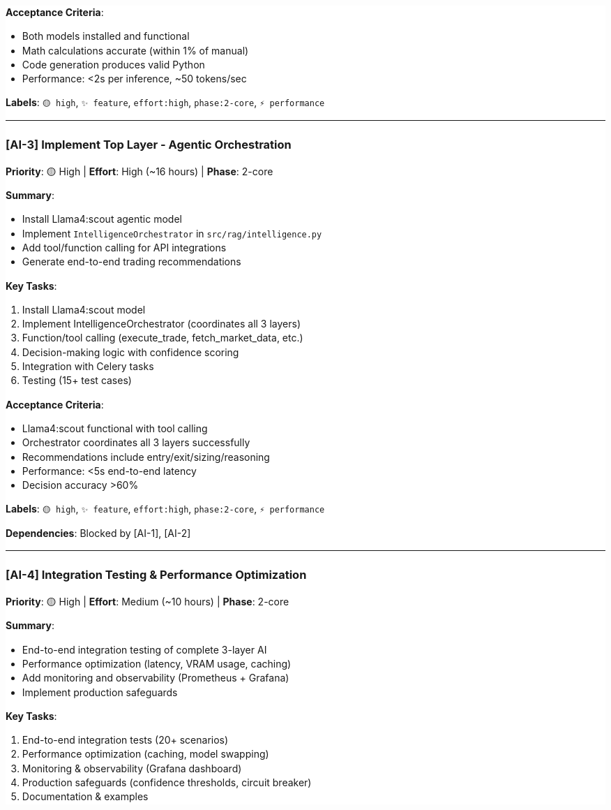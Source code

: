**Acceptance Criteria**:
- Both models installed and functional
- Math calculations accurate (within 1% of manual)
- Code generation produces valid Python
- Performance: <2s per inference, ~50 tokens/sec

**Labels**: `🟡 high`, `✨ feature`, `effort:high`, `phase:2-core`, `⚡ performance`

---

### [AI-3] Implement Top Layer - Agentic Orchestration
**Priority**: 🟡 High | **Effort**: High (~16 hours) | **Phase**: 2-core

**Summary**:
- Install Llama4:scout agentic model
- Implement `IntelligenceOrchestrator` in `src/rag/intelligence.py`
- Add tool/function calling for API integrations
- Generate end-to-end trading recommendations

**Key Tasks**:
1. Install Llama4:scout model
2. Implement IntelligenceOrchestrator (coordinates all 3 layers)
3. Function/tool calling (execute_trade, fetch_market_data, etc.)
4. Decision-making logic with confidence scoring
5. Integration with Celery tasks
6. Testing (15+ test cases)

**Acceptance Criteria**:
- Llama4:scout functional with tool calling
- Orchestrator coordinates all 3 layers successfully
- Recommendations include entry/exit/sizing/reasoning
- Performance: <5s end-to-end latency
- Decision accuracy >60%

**Labels**: `🟡 high`, `✨ feature`, `effort:high`, `phase:2-core`, `⚡ performance`

**Dependencies**: Blocked by [AI-1], [AI-2]

---

### [AI-4] Integration Testing & Performance Optimization
**Priority**: 🟡 High | **Effort**: Medium (~10 hours) | **Phase**: 2-core

**Summary**:
- End-to-end integration testing of complete 3-layer AI
- Performance optimization (latency, VRAM usage, caching)
- Add monitoring and observability (Prometheus + Grafana)
- Implement production safeguards

**Key Tasks**:
1. End-to-end integration tests (20+ scenarios)
2. Performance optimization (caching, model swapping)
3. Monitoring & observability (Grafana dashboard)
4. Production safeguards (confidence thresholds, circuit breaker)
5. Documentation & examples

